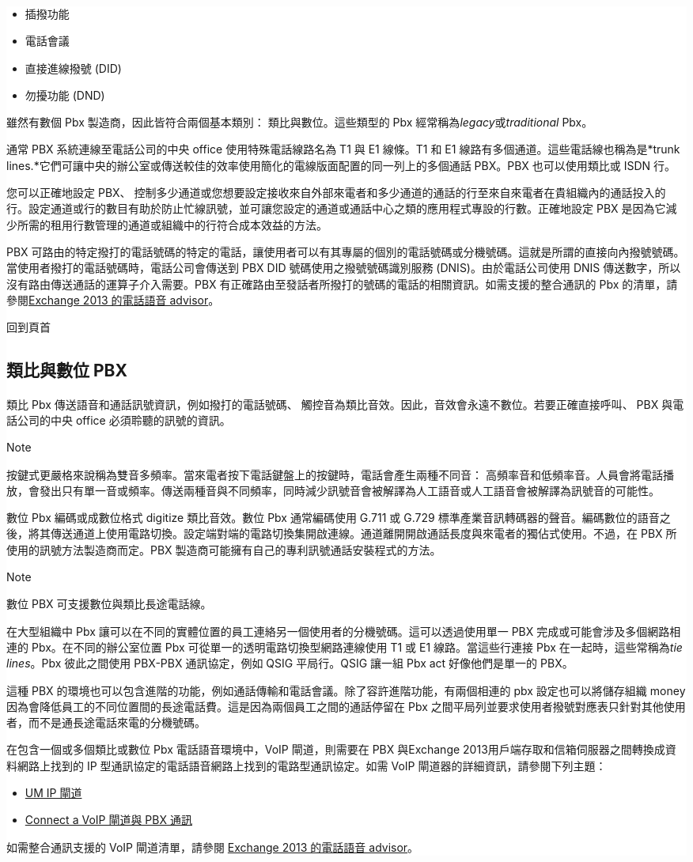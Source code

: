   - 插撥功能

  - 電話會議

  - 直接進線撥號 (DID)

  - 勿擾功能 (DND)

雖然有數個 Pbx 製造商，因此皆符合兩個基本類別： 類比與數位。這些類型的 Pbx 經常稱為*legacy*或*traditional* Pbx。

通常 PBX 系統連線至電話公司的中央 office 使用特殊電話線路名為 T1 與 E1 線條。T1 和 E1 線路有多個通道。這些電話線也稱為是*trunk lines.*它們可讓中央的辦公室或傳送較佳的效率使用簡化的電線版面配置的同一列上的多個通話 PBX。PBX 也可以使用類比或 ISDN 行。

您可以正確地設定 PBX、 控制多少通道或您想要設定接收來自外部來電者和多少通道的通話的行至來自來電者在貴組織內的通話投入的行。設定通道或行的數目有助於防止忙線訊號，並可讓您設定的通道或通話中心之類的應用程式專設的行數。正確地設定 PBX 是因為它減少所需的租用行數管理的通道或組織中的行符合成本效益的方法。

PBX 可路由的特定撥打的電話號碼的特定的電話，讓使用者可以有其專屬的個別的電話號碼或分機號碼。這就是所謂的直接向內撥號號碼。當使用者撥打的電話號碼時，電話公司會傳送到 PBX DID 號碼使用之撥號號碼識別服務 (DNIS)。由於電話公司使用 DNIS 傳送數字，所以沒有路由傳送通話的運算子介入需要。PBX 有正確路由至發話者所撥打的號碼的電話的相關資訊。如需支援的整合通訊的 Pbx 的清單，請參閱[Exchange 2013 的電話語音 advisor](https://docs.microsoft.com/zh-tw/exchange/voice-mail-unified-messaging/telephone-system-integration-with-um/telephony-advisor-for-exchange-2013)。

回到頁首

## 類比與數位 PBX

類比 Pbx 傳送語音和通話訊號資訊，例如撥打的電話號碼、 觸控音為類比音效。因此，音效會永遠不數位。若要正確直接呼叫、 PBX 與電話公司的中央 office 必須聆聽的訊號的資訊。


> [!NOTE]  
> 按鍵式更嚴格來說稱為雙音多頻率。當來電者按下電話鍵盤上的按鍵時，電話會產生兩種不同音： 高頻率音和低頻率音。人員會將電話播放，會發出只有單一音或頻率。傳送兩種音與不同頻率，同時減少訊號音會被解譯為人工語音或人工語音會被解譯為訊號音的可能性。




數位 Pbx 編碼或成數位格式 digitize 類比音效。數位 Pbx 通常編碼使用 G.711 或 G.729 標準產業音訊轉碼器的聲音。編碼數位的語音之後，將其傳送通道上使用電路切換。設定端對端的電路切換集開啟連線。通道離開開啟通話長度與來電者的獨佔式使用。不過，在 PBX 所使用的訊號方法製造商而定。PBX 製造商可能擁有自己的專利訊號通話安裝程式的方法。


> [!NOTE]  
> 數位 PBX 可支援數位與類比長途電話線。




在大型組織中 Pbx 讓可以在不同的實體位置的員工連絡另一個使用者的分機號碼。這可以透過使用單一 PBX 完成或可能會涉及多個網路相連的 Pbx。在不同的辦公室位置 Pbx 可從單一的透明電路切換型網路連線使用 T1 或 E1 線路。當這些行連接 Pbx 在一起時，這些常稱為*tie lines*。Pbx 彼此之間使用 PBX-PBX 通訊協定，例如 QSIG 平局行。QSIG 讓一組 Pbx act 好像他們是單一的 PBX。

這種 PBX 的環境也可以包含進階的功能，例如通話傳輸和電話會議。除了容許進階功能，有兩個相連的 pbx 設定也可以將儲存組織 money 因為會降低員工的不同位置間的長途電話費。這是因為兩個員工之間的通話停留在 Pbx 之間平局列並要求使用者撥號對應表只針對其他使用者，而不是通長途電話來電的分機號碼。

在包含一個或多個類比或數位 Pbx 電話語音環境中，VoIP 閘道，則需要在 PBX 與Exchange 2013用戶端存取和信箱伺服器之間轉換成資料網路上找到的 IP 型通訊協定的電話語音網路上找到的電路型通訊協定。如需 VoIP 閘道器的詳細資訊，請參閱下列主題：

  - [UM IP 閘道](https://docs.microsoft.com/zh-tw/exchange/voice-mail-unified-messaging/connect-voice-mail-system/um-ip-gateways)

  - [Connect a VoIP 閘道與 PBX 通訊](connect-a-voip-gateway-to-communicate-with-a-pbx-exchange-2013-help.md)

如需整合通訊支援的 VoIP 閘道清單，請參閱 [Exchange 2013 的電話語音 advisor](https://docs.microsoft.com/zh-tw/exchange/voice-mail-unified-messaging/telephone-system-integration-with-um/telephony-advisor-for-exchange-2013)。
